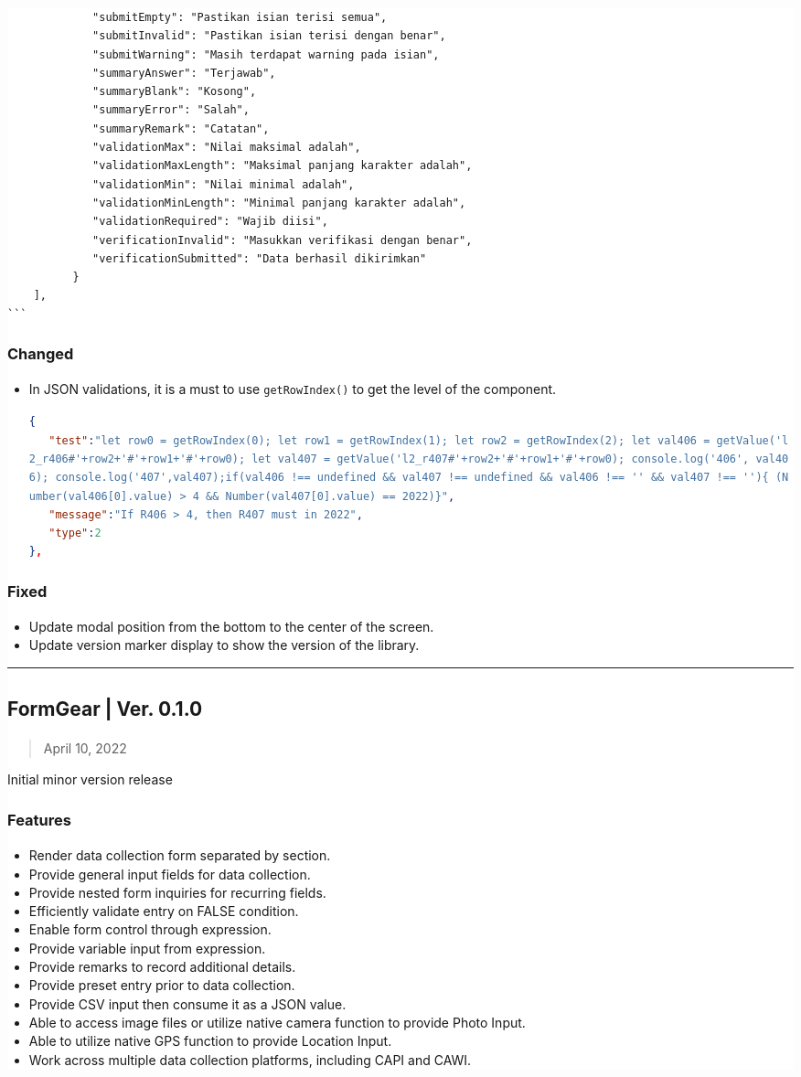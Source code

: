 		         "submitEmpty": "Pastikan isian terisi semua",
		         "submitInvalid": "Pastikan isian terisi dengan benar",
		         "submitWarning": "Masih terdapat warning pada isian",
		         "summaryAnswer": "Terjawab",
		         "summaryBlank": "Kosong",
		         "summaryError": "Salah",
		         "summaryRemark": "Catatan",
		         "validationMax": "Nilai maksimal adalah",
		         "validationMaxLength": "Maksimal panjang karakter adalah",
		         "validationMin": "Nilai minimal adalah",
		         "validationMinLength": "Minimal panjang karakter adalah",
		         "validationRequired": "Wajib diisi",
		         "verificationInvalid": "Masukkan verifikasi dengan benar",
		         "verificationSubmitted": "Data berhasil dikirimkan"
		      }
		],
	```

### Changed
- In JSON validations, it is a must to use `getRowIndex()` to get the level of the component.
	```json
	{
	   "test":"let row0 = getRowIndex(0); let row1 = getRowIndex(1); let row2 = getRowIndex(2); let val406 = getValue('l2_r406#'+row2+'#'+row1+'#'+row0); let val407 = getValue('l2_r407#'+row2+'#'+row1+'#'+row0); console.log('406', val406); console.log('407',val407);if(val406 !== undefined && val407 !== undefined && val406 !== '' && val407 !== ''){ (Number(val406[0].value) > 4 && Number(val407[0].value) == 2022)}",
	   "message":"If R406 > 4, then R407 must in 2022",
	   "type":2
	},
	```

### Fixed
- Update modal position from the bottom to the center of the screen.
- Update version marker display to show the version of the library.





---



## FormGear | Ver. 0.1.0

> April 10, 2022

Initial minor version release

### Features
- Render data collection form separated by section.
- Provide general input fields for data collection.
- Provide nested form inquiries for recurring fields.
- Efficiently validate entry on FALSE condition.
- Enable form control through expression.
- Provide variable input from expression.
- Provide remarks to record additional details.
- Provide preset entry prior to data collection.
- Provide CSV input then consume it as a JSON value.
- Able to access image files or utilize native camera function to provide Photo Input.
- Able to utilize native GPS function to provide Location Input.
- Work across multiple data collection platforms, including CAPI and CAWI.
